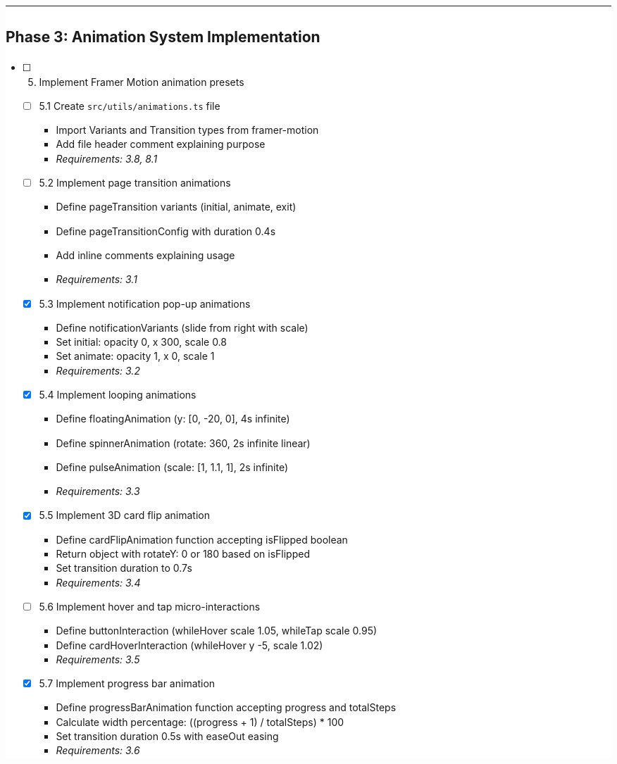 


---

## Phase 3: Animation System Implementation

- [ ] 5. Implement Framer Motion animation presets
  - [ ] 5.1 Create `src/utils/animations.ts` file
    - Import Variants and Transition types from framer-motion
    - Add file header comment explaining purpose
    - _Requirements: 3.8, 8.1_



  - [ ] 5.2 Implement page transition animations
    - Define pageTransition variants (initial, animate, exit)
    - Define pageTransitionConfig with duration 0.4s
    - Add inline comments explaining usage


    - _Requirements: 3.1_

  - [x] 5.3 Implement notification pop-up animations


    - Define notificationVariants (slide from right with scale)
    - Set initial: opacity 0, x 300, scale 0.8
    - Set animate: opacity 1, x 0, scale 1
    - _Requirements: 3.2_

  - [x] 5.4 Implement looping animations


    - Define floatingAnimation (y: [0, -20, 0], 4s infinite)

    - Define spinnerAnimation (rotate: 360, 2s infinite linear)
    - Define pulseAnimation (scale: [1, 1.1, 1], 2s infinite)
    - _Requirements: 3.3_

  - [x] 5.5 Implement 3D card flip animation



    - Define cardFlipAnimation function accepting isFlipped boolean
    - Return object with rotateY: 0 or 180 based on isFlipped
    - Set transition duration to 0.7s
    - _Requirements: 3.4_




  - [ ] 5.6 Implement hover and tap micro-interactions
    - Define buttonInteraction (whileHover scale 1.05, whileTap scale 0.95)
    - Define cardHoverInteraction (whileHover y -5, scale 1.02)
    - _Requirements: 3.5_




  - [x] 5.7 Implement progress bar animation

    - Define progressBarAnimation function accepting progress and totalSteps
    - Calculate width percentage: ((progress + 1) / totalSteps) * 100
    - Set transition duration 0.5s with easeOut easing
    - _Requirements: 3.6_

